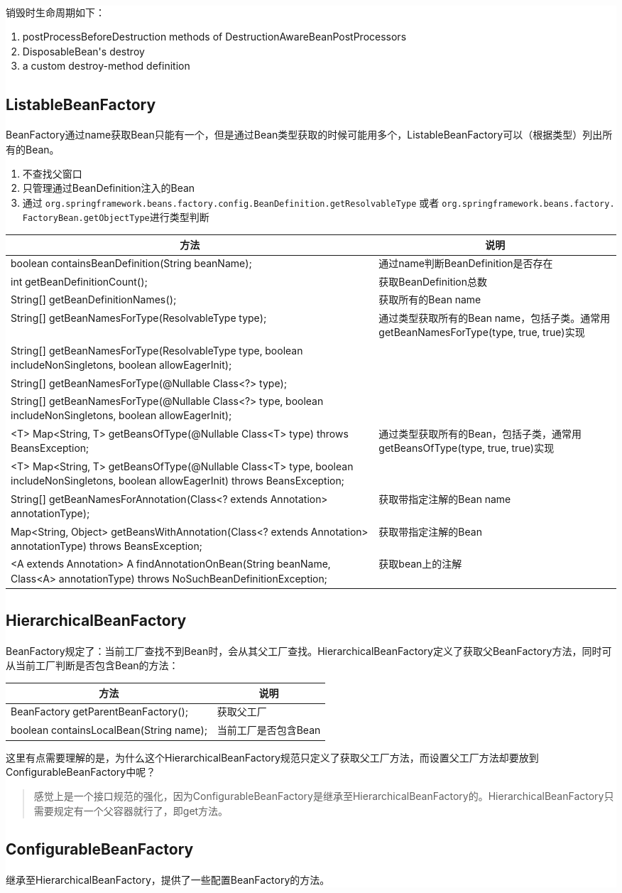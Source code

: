 销毁时生命周期如下：
1. postProcessBeforeDestruction methods of DestructionAwareBeanPostProcessors
2. DisposableBean's destroy
3. a custom destroy-method definition

## ListableBeanFactory
BeanFactory通过name获取Bean只能有一个，但是通过Bean类型获取的时候可能用多个，ListableBeanFactory可以（根据类型）列出所有的Bean。
1. 不查找父窗口
2. 只管理通过BeanDefinition注入的Bean
3. 通过 `org.springframework.beans.factory.config.BeanDefinition.getResolvableType` 或者 `org.springframework.beans.factory.FactoryBean.getObjectType`进行类型判断

| 方法 | 说明 |
| ---- | ---- |
| boolean containsBeanDefinition(String beanName); | 通过name判断BeanDefinition是否存在 |
| int getBeanDefinitionCount(); | 获取BeanDefinition总数 |
| String[] getBeanDefinitionNames(); | 获取所有的Bean name |
| String[] getBeanNamesForType(ResolvableType type); | 通过类型获取所有的Bean name，包括子类。通常用getBeanNamesForType(type, true, true)实现 |
| String[] getBeanNamesForType(ResolvableType type, boolean includeNonSingletons, boolean allowEagerInit); | |
| String[] getBeanNamesForType(@Nullable Class&lt;?> type); | |
| String[] getBeanNamesForType(@Nullable Class&lt;?> type, boolean includeNonSingletons, boolean allowEagerInit); | |
| &lt;T> Map<String, T> getBeansOfType(@Nullable Class&lt;T> type) throws BeansException; | 通过类型获取所有的Bean，包括子类，通常用getBeansOfType(type, true, true)实现 |
| &lt;T> Map<String, T> getBeansOfType(@Nullable Class&lt;T> type, boolean includeNonSingletons, boolean allowEagerInit) throws BeansException; | |
| String[] getBeanNamesForAnnotation(Class<? extends Annotation> annotationType); | 获取带指定注解的Bean name |
| Map<String, Object> getBeansWithAnnotation(Class<? extends Annotation> annotationType) throws BeansException; | 获取带指定注解的Bean |
| &lt;A extends Annotation> A findAnnotationOnBean(String beanName, Class&lt;A> annotationType) throws NoSuchBeanDefinitionException; | 获取bean上的注解 |

## HierarchicalBeanFactory
BeanFactory规定了：当前工厂查找不到Bean时，会从其父工厂查找。HierarchicalBeanFactory定义了获取父BeanFactory方法，同时可从当前工厂判断是否包含Bean的方法：

| 方法 | 说明 |
| ---- | ---- |
| BeanFactory getParentBeanFactory(); | 获取父工厂 |
| boolean containsLocalBean(String name); | 当前工厂是否包含Bean |

这里有点需要理解的是，为什么这个HierarchicalBeanFactory规范只定义了获取父工厂方法，而设置父工厂方法却要放到ConfigurableBeanFactory中呢？
> 感觉上是一个接口规范的强化，因为ConfigurableBeanFactory是继承至HierarchicalBeanFactory的。HierarchicalBeanFactory只需要规定有一个父容器就行了，即get方法。

## ConfigurableBeanFactory
继承至HierarchicalBeanFactory，提供了一些配置BeanFactory的方法。
